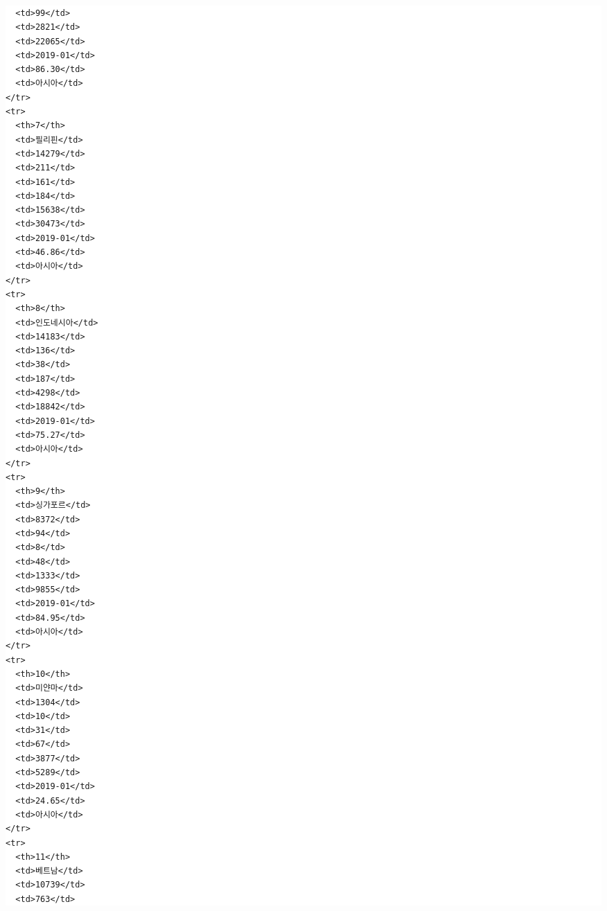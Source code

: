       <td>99</td>
      <td>2821</td>
      <td>22065</td>
      <td>2019-01</td>
      <td>86.30</td>
      <td>아시아</td>
    </tr>
    <tr>
      <th>7</th>
      <td>필리핀</td>
      <td>14279</td>
      <td>211</td>
      <td>161</td>
      <td>184</td>
      <td>15638</td>
      <td>30473</td>
      <td>2019-01</td>
      <td>46.86</td>
      <td>아시아</td>
    </tr>
    <tr>
      <th>8</th>
      <td>인도네시아</td>
      <td>14183</td>
      <td>136</td>
      <td>38</td>
      <td>187</td>
      <td>4298</td>
      <td>18842</td>
      <td>2019-01</td>
      <td>75.27</td>
      <td>아시아</td>
    </tr>
    <tr>
      <th>9</th>
      <td>싱가포르</td>
      <td>8372</td>
      <td>94</td>
      <td>8</td>
      <td>48</td>
      <td>1333</td>
      <td>9855</td>
      <td>2019-01</td>
      <td>84.95</td>
      <td>아시아</td>
    </tr>
    <tr>
      <th>10</th>
      <td>미얀마</td>
      <td>1304</td>
      <td>10</td>
      <td>31</td>
      <td>67</td>
      <td>3877</td>
      <td>5289</td>
      <td>2019-01</td>
      <td>24.65</td>
      <td>아시아</td>
    </tr>
    <tr>
      <th>11</th>
      <td>베트남</td>
      <td>10739</td>
      <td>763</td>